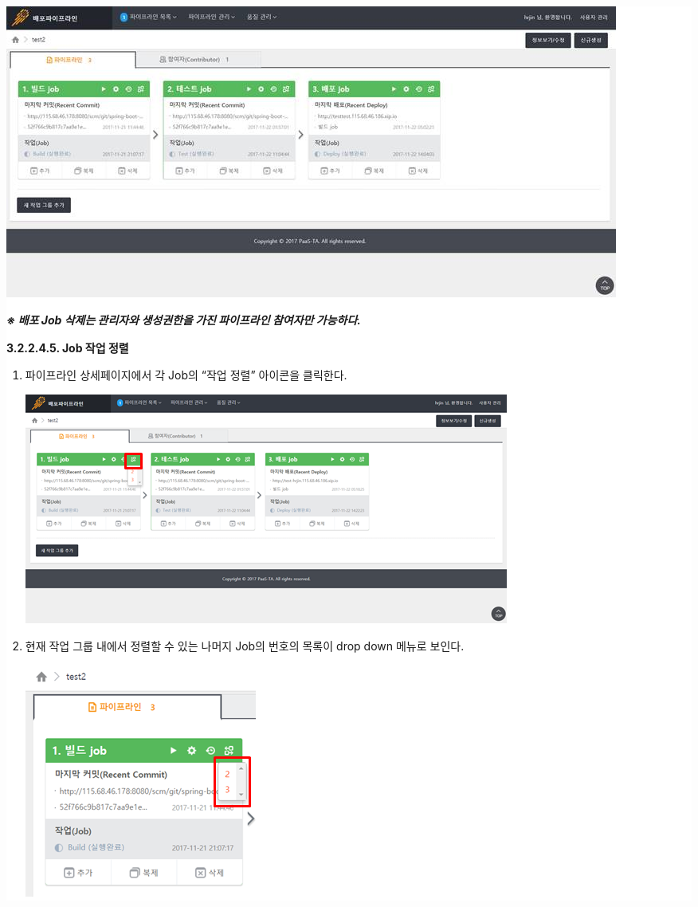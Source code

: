    ![](../../.gitbook/assets/image125.jpg)

_**※ 배포 Job 삭제는 관리자와 생성권한을 가진 파이프라인 참여자만 가능하다.**_

**3.2.2.4.5. Job 작업 정렬**

1. 파이프라인 상세페이지에서 각 Job의 “작업 정렬” 아이콘을 클릭한다.

   ![](../../.gitbook/assets/image126.png)

2. 현재 작업 그룹 내에서 정렬할 수 있는 나머지 Job의 번호의 목록이 drop down 메뉴로 보인다.

   ![](../../.gitbook/assets/image127.png)
